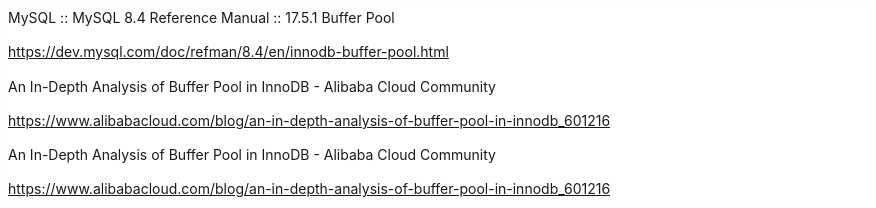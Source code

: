 MySQL :: MySQL 8.4 Reference Manual :: 17.5.1 Buffer Pool

https://dev.mysql.com/doc/refman/8.4/en/innodb-buffer-pool.html

An In-Depth Analysis of Buffer Pool in InnoDB - Alibaba Cloud Community

https://www.alibabacloud.com/blog/an-in-depth-analysis-of-buffer-pool-in-innodb_601216

An In-Depth Analysis of Buffer Pool in InnoDB - Alibaba Cloud Community

https://www.alibabacloud.com/blog/an-in-depth-analysis-of-buffer-pool-in-innodb_601216